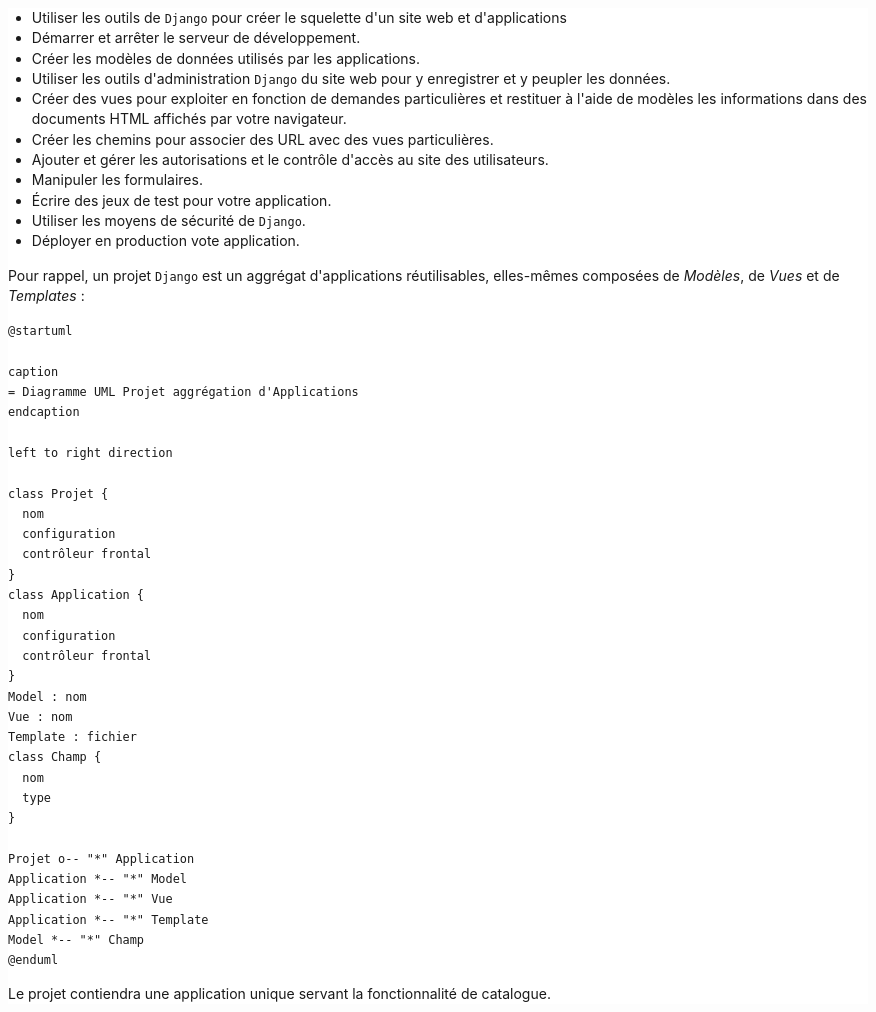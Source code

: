 - Utiliser les outils de `Django` pour créer le squelette d'un site web et d'applications
- Démarrer et arrêter le serveur de développement.
- Créer les modèles de données utilisés par les applications.
- Utiliser les outils d'administration `Django` du site web pour y enregistrer et y peupler les données.
- Créer des vues pour exploiter en fonction de demandes particulières et restituer à l'aide de modèles les informations dans des documents HTML affichés par votre navigateur.
- Créer les chemins pour associer des URL avec des vues particulières.
- Ajouter et gérer les autorisations et le contrôle d'accès au site des utilisateurs.
- Manipuler les formulaires.
- Écrire des jeux de test pour votre application.
- Utiliser les moyens de sécurité de `Django`.
- Déployer en production vote application.

Pour rappel, un projet `Django` est un aggrégat d'applications réutilisables, elles-mêmes composées de _Modèles_, de _Vues_ et de _Templates_ :

```plantuml
@startuml

caption
= Diagramme UML Projet aggrégation d'Applications
endcaption

left to right direction

class Projet {
  nom
  configuration
  contrôleur frontal
}
class Application {
  nom
  configuration
  contrôleur frontal
}
Model : nom
Vue : nom
Template : fichier
class Champ {
  nom
  type
}

Projet o-- "*" Application
Application *-- "*" Model
Application *-- "*" Vue
Application *-- "*" Template
Model *-- "*" Champ
@enduml
```

Le projet contiendra une application unique servant la fonctionnalité de catalogue.
